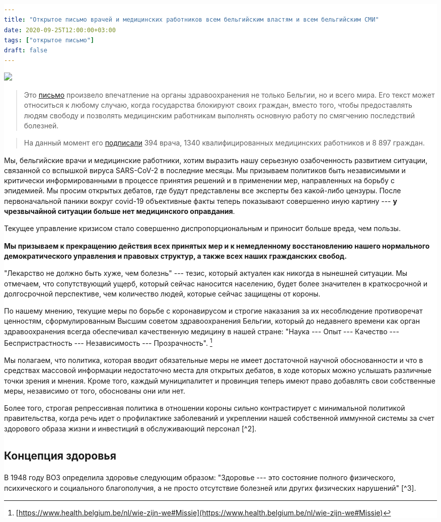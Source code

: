 ```yaml
---
title: "Открытое письмо врачей и медицинских работников всем бельгийским властям и всем бельгийским СМИ"
date: 2020-09-25T12:00:00+03:00
tags: ["открытое письмо"]
draft: false
---
```

![](https://www.aier.org/wp-content/uploads/2020/09/belgiumhospital-1536x975.jpg)

> Это [письмо](https://docs4opendebate.be/en/open-letter/) произвело впечатление на органы здравоохранения не только Бельгии, но и всего мира. Его текст может относиться к любому случаю, когда государства блокируют своих граждан, вместо того, чтобы предоставлять людям свободу и позволять медицинским работникам выполнять основную работу по смягчению последствий болезней.

> На данный момент его [подписали](https://docs4opendebate.be/en/signatories/) 394 врача, 1340 квалифицированных медицинских работников и 8 897 граждан.

Мы, бельгийские врачи и медицинские работники, хотим выразить нашу серьезную озабоченность развитием ситуации, связанной со вспышкой вируса SARS-CoV-2 в последние месяцы. Мы призываем политиков быть независимыми и критически информированными в процессе принятия решений и в применении мер, направленных на борьбу с эпидемией. Мы просим открытых дебатов, где будут представлены все эксперты без какой-либо цензуры. После первоначальной паники вокруг covid-19 объективные факты теперь показывают совершенно иную картину --- **у чрезвычайной ситуации больше нет медицинского оправдания**.

Текущее управление кризисом стало совершенно диспропорциональным и приносит больше вреда, чем пользы.

**Мы призываем к прекращению действия всех принятых мер и к немедленному восстановлению нашего нормального демократического управления и правовых структур, а также всех наших гражданских свобод.**

"Лекарство не должно быть хуже, чем болезнь" --- тезис, который актуален как никогда в нынешней ситуации. Мы отмечаем, что сопутствующий ущерб, который сейчас наносится населению, будет более значителен в краткосрочной и долгосрочной перспективе, чем количество людей, которые сейчас защищены от короны.

По нашему мнению, текущие меры по борьбе с коронавирусом и строгие наказания за их несоблюдение противоречат ценностям, сформулированным Высшим советом здравоохранения Бельгии, который до недавнего времени как орган здравоохранения всегда обеспечивал качественную медицину в нашей стране: "Наука --- Опыт --- Качество --- Беспристрастность --- Независимость --- Прозрачность". [^1]

Мы полагаем, что политика, которая вводит обязательные меры не имеет достаточной научной обоснованности и что в средствах массовой информации недостаточно места для открытых дебатов, в ходе которых можно услышать различные точки зрения и мнения. Кроме того, каждый муниципалитет и провинция теперь имеют право добавлять свои собственные меры, независимо от того, обоснованы они или нет.

Более того, строгая репрессивная политика в отношении короны сильно контрастирует с минимальной политикой правительства, когда речь идет о профилактике заболеваний и укреплении нашей собственной иммунной системы за счет здорового образа жизни и инвестиций в обслуживающий персонал [^2].

## Концепция здоровья

В 1948 году ВОЗ определила здоровье следующим образом: "Здоровье --- это состояние полного физического, психического и социального благополучия, а не просто отсутствие болезней или других физических нарушений" [^3].


[^1]:  [https://www.health.belgium.be/nl/wie-zijn-we#Missie](https://www.health.belgium.be/nl/wie-zijn-we#Missie)
